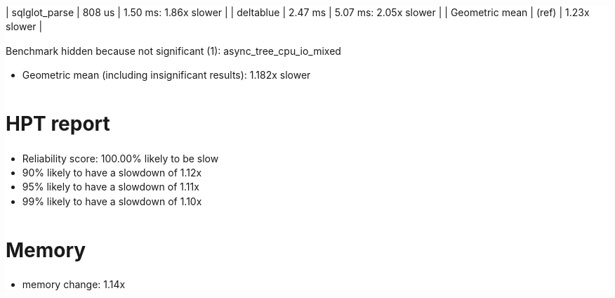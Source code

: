 | sqlglot_parse                    | 808 us                                                                                                            | 1.50 ms: 1.86x slower                                                                                                   |
| deltablue                        | 2.47 ms                                                                                                           | 5.07 ms: 2.05x slower                                                                                                   |
| Geometric mean                   | (ref)                                                                                                             | 1.23x slower                                                                                                            |

Benchmark hidden because not significant (1): async_tree_cpu_io_mixed

- Geometric mean (including insignificant results): 1.182x slower

# HPT report

- Reliability score: 100.00% likely to be slow
- 90% likely to have a slowdown of 1.12x
- 95% likely to have a slowdown of 1.11x
- 99% likely to have a slowdown of 1.10x

# Memory
- memory change: 1.14x